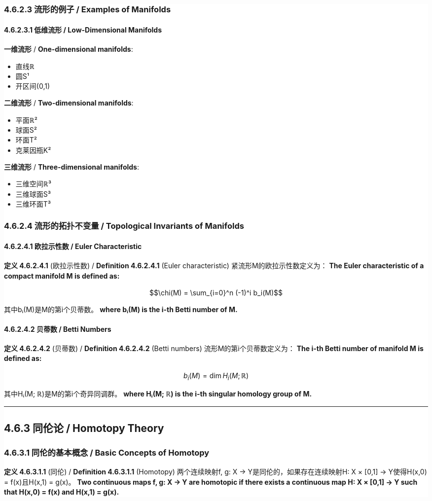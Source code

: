 ### 4.6.2.3 流形的例子 / Examples of Manifolds

#### 4.6.2.3.1 低维流形 / Low-Dimensional Manifolds

**一维流形** / **One-dimensional manifolds**:

- 直线ℝ
- 圆S¹
- 开区间(0,1)

**二维流形** / **Two-dimensional manifolds**:

- 平面ℝ²
- 球面S²
- 环面T²
- 克莱因瓶K²

**三维流形** / **Three-dimensional manifolds**:

- 三维空间ℝ³
- 三维球面S³
- 三维环面T³

### 4.6.2.4 流形的拓扑不变量 / Topological Invariants of Manifolds

#### 4.6.2.4.1 欧拉示性数 / Euler Characteristic

**定义 4.6.2.4.1** (欧拉示性数) / **Definition 4.6.2.4.1** (Euler characteristic)
紧流形M的欧拉示性数定义为：
**The Euler characteristic of a compact manifold M is defined as:**

$$\chi(M) = \sum_{i=0}^n (-1)^i b_i(M)$$

其中bᵢ(M)是M的第i个贝蒂数。
**where bᵢ(M) is the i-th Betti number of M.**

#### 4.6.2.4.2 贝蒂数 / Betti Numbers

**定义 4.6.2.4.2** (贝蒂数) / **Definition 4.6.2.4.2** (Betti numbers)
流形M的第i个贝蒂数定义为：
**The i-th Betti number of manifold M is defined as:**

$$b_i(M) = \dim H_i(M; \mathbb{R})$$

其中Hᵢ(M; ℝ)是M的第i个奇异同调群。
**where Hᵢ(M; ℝ) is the i-th singular homology group of M.**

---

## 4.6.3 同伦论 / Homotopy Theory

### 4.6.3.1 同伦的基本概念 / Basic Concepts of Homotopy

**定义 4.6.3.1.1** (同伦) / **Definition 4.6.3.1.1** (Homotopy)
两个连续映射f, g: X → Y是同伦的，如果存在连续映射H: X × [0,1] → Y使得H(x,0) = f(x)且H(x,1) = g(x)。
**Two continuous maps f, g: X → Y are homotopic if there exists a continuous map H: X × [0,1] → Y such that H(x,0) = f(x) and H(x,1) = g(x).**
